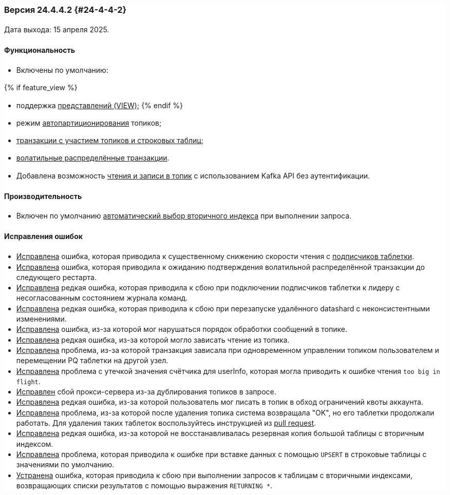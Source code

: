 ### Версия 24.4.4.2 {#24-4-4-2}

Дата выхода: 15 апреля 2025.

#### Функциональность

* Включены по умолчанию:

{% if feature_view %}
  * поддержка [представлений (VIEW)](./concepts/datamodel/view.md);
{% endif %}
  * режим [автопартиционирования](./concepts/datamodel/topic.md#autopartitioning) топиков;
  * [транзакции с участием топиков и строковых таблиц](./concepts/transactions.md#topic-table-transactions);
  * [волатильные распределённые транзакции](./contributor/datashard-distributed-txs.md#osobennosti-vypolneniya-volatilnyh-tranzakcij).

* Добавлена возможность [чтения и записи в топик](./reference/kafka-api/examples.md#primery-raboty-s-kafka-api) с использованием Kafka API без аутентификации.

#### Производительность

* Включен по умолчанию [автоматический выбор вторичного индекса](./dev/secondary-indexes.md#avtomaticheskoe-ispolzovanie-indeksov-pri-vyborke) при выполнении запроса.

#### Исправления ошибок

* [Исправлена](https://github.com/ydb-platform/ydb/pull/14811) ошибка, которая приводила к существенному снижению скорости чтения с [подписчиков таблетки](./concepts/glossary.md#tablet-follower).
* [Исправлена](https://github.com/ydb-platform/ydb/pull/14516) ошибка, которая приводила к ожиданию подтверждения волатильной распределённой транзакции до следующего рестарта.
* [Исправлена](https://github.com/ydb-platform/ydb/pull/15077) редкая ошибка, которая приводила к сбою при подключении подписчиков таблетки к лидеру с несогласованным состоянием журнала команд.
* [Исправлена](https://github.com/ydb-platform/ydb/pull/15074) редкая ошибка, которая приводила к сбою при перезапуске удалённого datashard с неконсистентными изменениями.
* [Исправлена](https://github.com/ydb-platform/ydb/pull/15194) ошибка, из-за которой мог нарушаться порядок обработки сообщений в топике.
* [Исправлена](https://github.com/ydb-platform/ydb/pull/15308) редкая ошибка, из-за которой могло зависать чтение из топика.
* [Исправлена](https://github.com/ydb-platform/ydb/pull/15160) проблема, из-за которой транзакция зависала при одновременном управлении топиком пользователем и перемещении PQ таблетки на другой узел.
* [Исправлена](https://github.com/ydb-platform/ydb/pull/15233) проблема с утечкой значения счётчика для userInfo, которая могла приводить к ошибке чтения `too big in flight`.
* [Исправлен](https://github.com/ydb-platform/ydb/pull/15467) сбой прокси-сервера из-за дублирования топиков в запросе.
* [Исправлена](https://github.com/ydb-platform/ydb/pull/15933) редкая ошибка, из-за которой пользователь мог писать в топик в обход ограничений квоты аккаунта.
* [Исправлена](https://github.com/ydb-platform/ydb/pull/16288) проблема, из-за которой после удаления топика система возвращала "OK", но его таблетки продолжали работать. Для удаления таких таблеток воспользуйтесь инструкцией из [pull request](https://github.com/ydb-platform/ydb/pull/16288).
* [Исправлена](https://github.com/ydb-platform/ydb/pull/16418) редкая ошибка, из-за которой не восстанавливалась резервная копия большой таблицы с вторичным индексом.
* [Исправлена](https://github.com/ydb-platform/ydb/pull/15862) проблема, которая приводила к ошибке при вставке данных с помощью `UPSERT` в строковые таблицы с значениями по умолчанию.
* [Устранена](https://github.com/ydb-platform/ydb/pull/15334) ошибка, которая приводила к сбою при выполнении запросов к таблицам с вторичными индексами, возвращающих списки результатов с помощью выражения `RETURNING *`.
